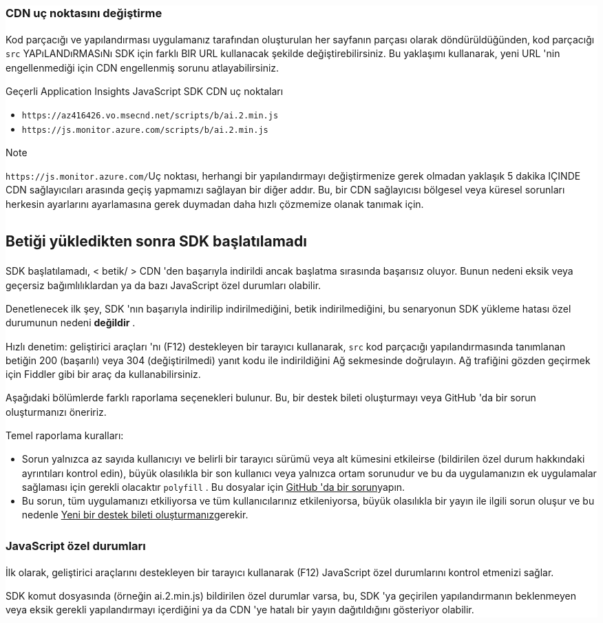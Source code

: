 ### <a name="change-the-cdn-endpoint"></a>CDN uç noktasını değiştirme
  
Kod parçacığı ve yapılandırması uygulamanız tarafından oluşturulan her sayfanın parçası olarak döndürüldüğünden, kod parçacığı `src` YAPıLANDıRMASıNı SDK için farklı BIR URL kullanacak şekilde değiştirebilirsiniz. Bu yaklaşımı kullanarak, yeni URL 'nin engellenmediği için CDN engellenmiş sorunu atlayabilirsiniz.

Geçerli Application Insights JavaScript SDK CDN uç noktaları
- `https://az416426.vo.msecnd.net/scripts/b/ai.2.min.js`
- `https://js.monitor.azure.com/scripts/b/ai.2.min.js`

> [!NOTE]
> `https://js.monitor.azure.com/`Uç noktası, herhangi bir yapılandırmayı değiştirmenize gerek olmadan yaklaşık 5 dakika IÇINDE CDN sağlayıcıları arasında geçiş yapmamızı sağlayan bir diğer addır. Bu, bir CDN sağlayıcısı bölgesel veya küresel sorunları herkesin ayarlarını ayarlamasına gerek duymadan daha hızlı çözmemize olanak tanımak için.

## <a name="sdk-failed-to-initialize-after-loading-the-script"></a>Betiği yükledikten sonra SDK başlatılamadı

SDK başlatılamadı, &lt; betik/ &gt; CDN 'den başarıyla indirildi ancak başlatma sırasında başarısız oluyor. Bunun nedeni eksik veya geçersiz bağımlılıklardan ya da bazı JavaScript özel durumları olabilir.

Denetlenecek ilk şey, SDK 'nın başarıyla indirilip indirilmediğini, betik indirilmediğini, bu senaryonun SDK yükleme hatası özel durumunun nedeni __değildir__ .

Hızlı denetim: geliştirici araçları 'nı (F12) destekleyen bir tarayıcı kullanarak, ```src``` kod parçacığı yapılandırmasında tanımlanan betiğin 200 (başarılı) veya 304 (değiştirilmedi) yanıt kodu ile indirildiğini Ağ sekmesinde doğrulayın. Ağ trafiğini gözden geçirmek için Fiddler gibi bir araç da kullanabilirsiniz.

Aşağıdaki bölümlerde farklı raporlama seçenekleri bulunur. Bu, bir destek bileti oluşturmayı veya GitHub 'da bir sorun oluşturmanızı öneririz.

 Temel raporlama kuralları:

- Sorun yalnızca az sayıda kullanıcıyı ve belirli bir tarayıcı sürümü veya alt kümesini etkileirse (bildirilen özel durum hakkındaki ayrıntıları kontrol edin), büyük olasılıkla bir son kullanıcı veya yalnızca ortam sorunudur ve bu da uygulamanızın ek uygulamalar sağlaması için gerekli olacaktır `polyfill` . Bu dosyalar için [GitHub 'da bir sorun](https://github.com/Microsoft/ApplicationInsights-JS/issues)yapın.
- Bu sorun, tüm uygulamanızı etkiliyorsa ve tüm kullanıcılarınız etkileniyorsa, büyük olasılıkla bir yayın ile ilgili sorun oluşur ve bu nedenle [Yeni bir destek bileti oluşturmanız](https://azure.microsoft.com/support/create-ticket/)gerekir.

### <a name="javascript-exceptions"></a>JavaScript özel durumları

İlk olarak, geliştirici araçlarını destekleyen bir tarayıcı kullanarak (F12) JavaScript özel durumlarını kontrol etmenizi sağlar.

SDK komut dosyasında (örneğin ai.2.min.js) bildirilen özel durumlar varsa, bu, SDK 'ya geçirilen yapılandırmanın beklenmeyen veya eksik gerekli yapılandırmayı içerdiğini ya da CDN 'ye hatalı bir yayın dağıtıldığını gösteriyor olabilir.

